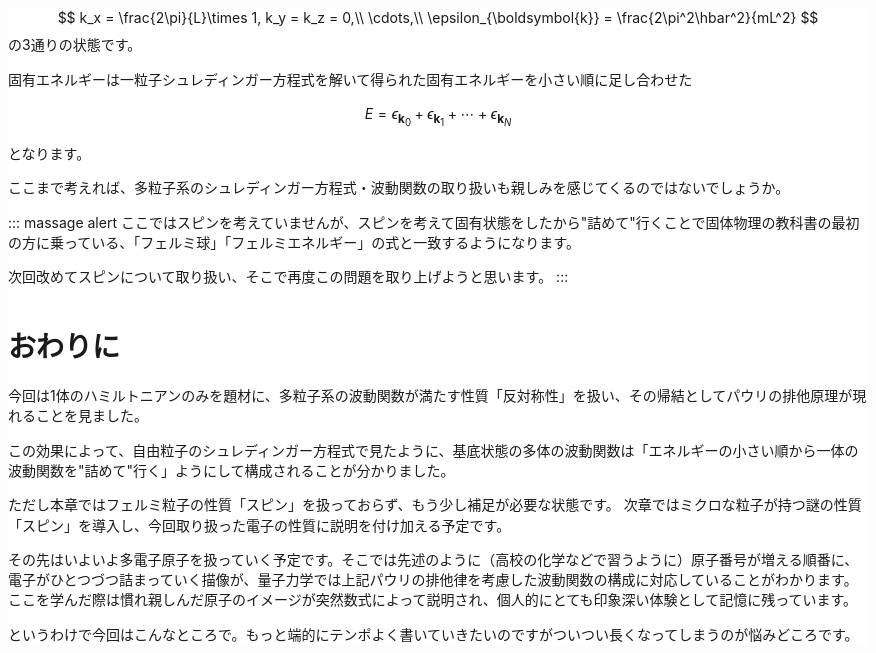 $$
k_x = \frac{2\pi}{L}\times 1,  k_y = k_z = 0,\\
\cdots,\\
\epsilon_{\boldsymbol{k}} = \frac{2\pi^2\hbar^2}{mL^2}
$$
の3通りの状態です。

固有エネルギーは一粒子シュレディンガー方程式を解いて得られた固有エネルギーを小さい順に足し合わせた

$$
E = \epsilon_{\boldsymbol{k}_0} + \epsilon_{\boldsymbol{k}_1} + \cdots + \epsilon_{\boldsymbol{k}_N}
$$

となります。

ここまで考えれば、多粒子系のシュレディンガー方程式・波動関数の取り扱いも親しみを感じてくるのではないでしょうか。

::: massage alert
ここではスピンを考えていませんが、スピンを考えて固有状態をしたから"詰めて"行くことで固体物理の教科書の最初の方に乗っている、「フェルミ球」「フェルミエネルギー」の式と一致するようになります。

次回改めてスピンについて取り扱い、そこで再度この問題を取り上げようと思います。
:::

# おわりに

今回は1体のハミルトニアンのみを題材に、多粒子系の波動関数が満たす性質「反対称性」を扱い、その帰結としてパウリの排他原理が現れることを見ました。

この効果によって、自由粒子のシュレディンガー方程式で見たように、基底状態の多体の波動関数は「エネルギーの小さい順から一体の波動関数を"詰めて"行く」ようにして構成されることが分かりました。

ただし本章ではフェルミ粒子の性質「スピン」を扱っておらず、もう少し補足が必要な状態です。
次章ではミクロな粒子が持つ謎の性質「スピン」を導入し、今回取り扱った電子の性質に説明を付け加える予定です。

その先はいよいよ多電子原子を扱っていく予定です。そこでは先述のように（高校の化学などで習うように）原子番号が増える順番に、電子がひとつづつ詰まっていく描像が、量子力学では上記パウリの排他律を考慮した波動関数の構成に対応していることがわかります。ここを学んだ際は慣れ親しんだ原子のイメージが突然数式によって説明され、個人的にとても印象深い体験として記憶に残っています。

というわけで今回はこんなところで。もっと端的にテンポよく書いていきたいのですがついつい長くなってしまうのが悩みどころです。